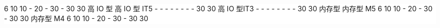 <td  >6</td>
<td  >10</td>
<td  >10</td>
<td  >-</td>
<td  >20</td>
<td  >-</td>
<td  >30</td>
<td  >-</td>
<td  >30</td>
<td  >30</td>
</tr>
<tr >
<th rowspan="2" style = "text-align:center;">高 IO 型</th>
<th style = "text-align:center;">高 IO 型 IT5</th>
<td  >-</td>
<td  >-</td>
<td  >-</td>
<td  >-</td>
<td  >-</td>
<td  >-</td>
<td  >-</td>
<td  >-</td>
<td  >30</td>
<td  >30</td>
</tr>
<tr  >
<th  style = "text-align:center;">高 IO 型IT3</th>
<td  >-</td>
<td  >-</td>
<td >-</td>
<td  >-</td>
<td  >-</td>
<td  >-</td>
<td  >-</td>
<td  >-</td>
<td  >30</td>
<td  >30</td>
</tr>
<tr >
<th rowspan="5" style = "text-align:center;">内存型</th>
<th  style = "text-align:center;">内存型 M5</th>
<td  >6</td>
<td  >10</td>
<td  >10</td>
<td  >-</td>
<td  >20</td>
<td  >-</td>
<td  >30</td>
<td  >-</td>
<td  >30</td>
<td  >30</td>
</tr>
<tr >
<th style = "text-align:center;">内存型 M4</th>
<td >6</td>
<td  >10</td>
<td  >10</td>
<td  >-</td>
<td  >20</td>
<td  >-</td>
<td  >30</td>
<td  >-</td>
<td  >30</td>
<td  >30</td>